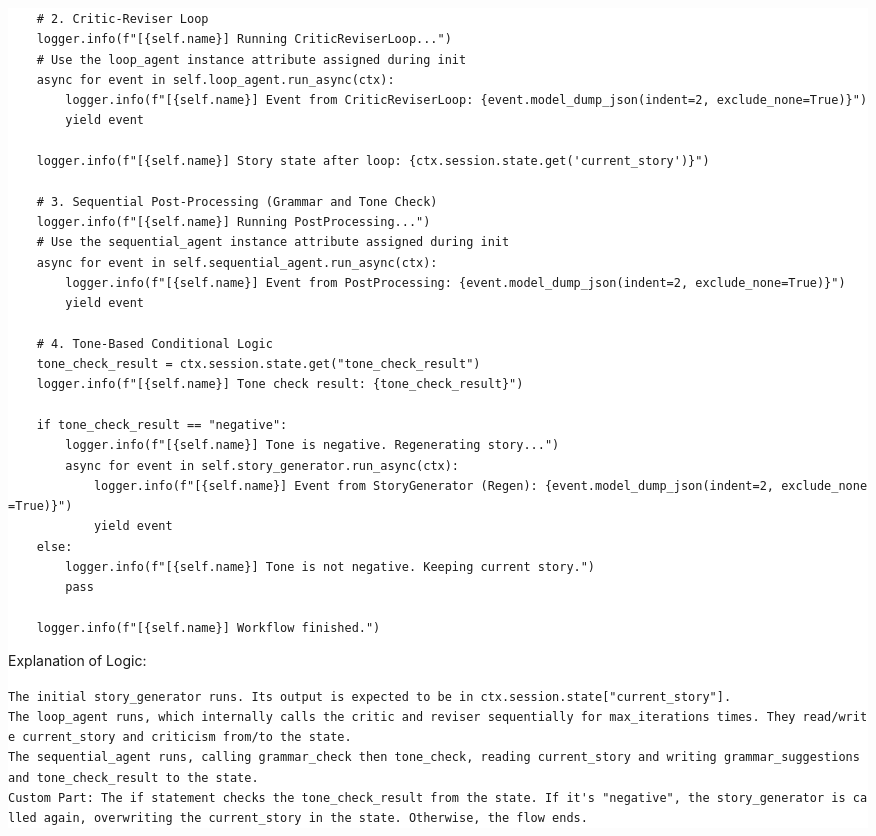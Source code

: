 
        # 2. Critic-Reviser Loop
        logger.info(f"[{self.name}] Running CriticReviserLoop...")
        # Use the loop_agent instance attribute assigned during init
        async for event in self.loop_agent.run_async(ctx):
            logger.info(f"[{self.name}] Event from CriticReviserLoop: {event.model_dump_json(indent=2, exclude_none=True)}")
            yield event

        logger.info(f"[{self.name}] Story state after loop: {ctx.session.state.get('current_story')}")

        # 3. Sequential Post-Processing (Grammar and Tone Check)
        logger.info(f"[{self.name}] Running PostProcessing...")
        # Use the sequential_agent instance attribute assigned during init
        async for event in self.sequential_agent.run_async(ctx):
            logger.info(f"[{self.name}] Event from PostProcessing: {event.model_dump_json(indent=2, exclude_none=True)}")
            yield event

        # 4. Tone-Based Conditional Logic
        tone_check_result = ctx.session.state.get("tone_check_result")
        logger.info(f"[{self.name}] Tone check result: {tone_check_result}")

        if tone_check_result == "negative":
            logger.info(f"[{self.name}] Tone is negative. Regenerating story...")
            async for event in self.story_generator.run_async(ctx):
                logger.info(f"[{self.name}] Event from StoryGenerator (Regen): {event.model_dump_json(indent=2, exclude_none=True)}")
                yield event
        else:
            logger.info(f"[{self.name}] Tone is not negative. Keeping current story.")
            pass

        logger.info(f"[{self.name}] Workflow finished.")

Explanation of Logic:

    The initial story_generator runs. Its output is expected to be in ctx.session.state["current_story"].
    The loop_agent runs, which internally calls the critic and reviser sequentially for max_iterations times. They read/write current_story and criticism from/to the state.
    The sequential_agent runs, calling grammar_check then tone_check, reading current_story and writing grammar_suggestions and tone_check_result to the state.
    Custom Part: The if statement checks the tone_check_result from the state. If it's "negative", the story_generator is called again, overwriting the current_story in the state. Otherwise, the flow ends.
